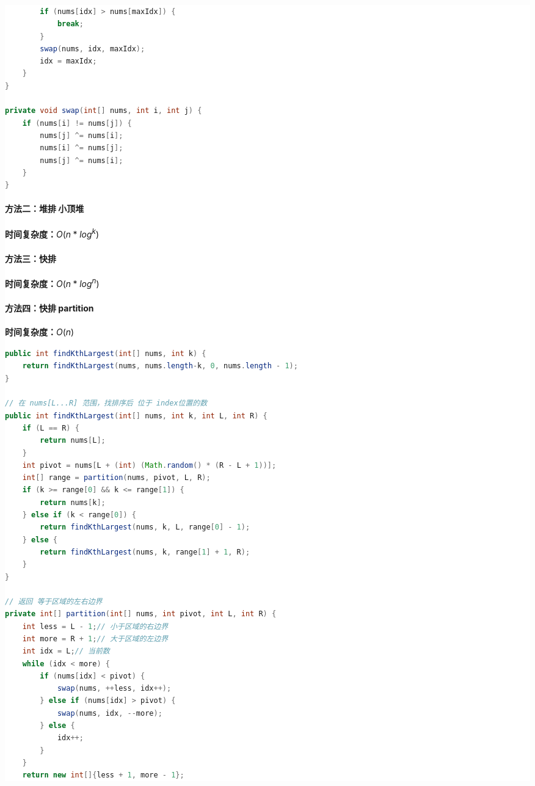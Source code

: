 ```java
        if (nums[idx] > nums[maxIdx]) {
            break;
        }
        swap(nums, idx, maxIdx);
        idx = maxIdx;
    }
}

private void swap(int[] nums, int i, int j) {
    if (nums[i] != nums[j]) {
        nums[j] ^= nums[i];
        nums[i] ^= nums[j];
        nums[j] ^= nums[i];
    }
}
```

#### 方法二：堆排 小顶堆

**时间复杂度：**$O(n*log^k)$

#### 方法三：快排

**时间复杂度：**$O(n*log^n)$

#### 方法四：快排 partition

**时间复杂度：**$O(n)$

```java
public int findKthLargest(int[] nums, int k) {
    return findKthLargest(nums, nums.length-k, 0, nums.length - 1);
}

// 在 nums[L...R] 范围，找排序后 位于 index位置的数
public int findKthLargest(int[] nums, int k, int L, int R) {
    if (L == R) {
        return nums[L];
    }
    int pivot = nums[L + (int) (Math.random() * (R - L + 1))];
    int[] range = partition(nums, pivot, L, R);
    if (k >= range[0] && k <= range[1]) {
        return nums[k];
    } else if (k < range[0]) {
        return findKthLargest(nums, k, L, range[0] - 1);
    } else {
        return findKthLargest(nums, k, range[1] + 1, R);
    }
}

// 返回 等于区域的左右边界
private int[] partition(int[] nums, int pivot, int L, int R) {
    int less = L - 1;// 小于区域的右边界
    int more = R + 1;// 大于区域的左边界
    int idx = L;// 当前数
    while (idx < more) {
        if (nums[idx] < pivot) {
            swap(nums, ++less, idx++);
        } else if (nums[idx] > pivot) {
            swap(nums, idx, --more);
        } else {
            idx++;
        }
    }
    return new int[]{less + 1, more - 1};
```